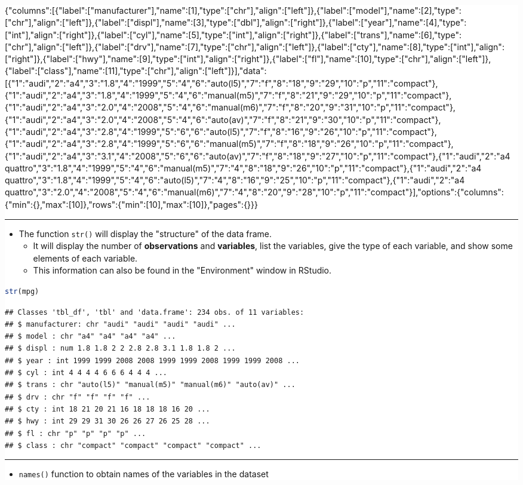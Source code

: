 {"columns":[{"label":["manufacturer"],"name":[1],"type":["chr"],"align":["left"]},{"label":["model"],"name":[2],"type":["chr"],"align":["left"]},{"label":["displ"],"name":[3],"type":["dbl"],"align":["right"]},{"label":["year"],"name":[4],"type":["int"],"align":["right"]},{"label":["cyl"],"name":[5],"type":["int"],"align":["right"]},{"label":["trans"],"name":[6],"type":["chr"],"align":["left"]},{"label":["drv"],"name":[7],"type":["chr"],"align":["left"]},{"label":["cty"],"name":[8],"type":["int"],"align":["right"]},{"label":["hwy"],"name":[9],"type":["int"],"align":["right"]},{"label":["fl"],"name":[10],"type":["chr"],"align":["left"]},{"label":["class"],"name":[11],"type":["chr"],"align":["left"]}],"data":[{"1":"audi","2":"a4","3":"1.8","4":"1999","5":"4","6":"auto(l5)","7":"f","8":"18","9":"29","10":"p","11":"compact"},{"1":"audi","2":"a4","3":"1.8","4":"1999","5":"4","6":"manual(m5)","7":"f","8":"21","9":"29","10":"p","11":"compact"},{"1":"audi","2":"a4","3":"2.0","4":"2008","5":"4","6":"manual(m6)","7":"f","8":"20","9":"31","10":"p","11":"compact"},{"1":"audi","2":"a4","3":"2.0","4":"2008","5":"4","6":"auto(av)","7":"f","8":"21","9":"30","10":"p","11":"compact"},{"1":"audi","2":"a4","3":"2.8","4":"1999","5":"6","6":"auto(l5)","7":"f","8":"16","9":"26","10":"p","11":"compact"},{"1":"audi","2":"a4","3":"2.8","4":"1999","5":"6","6":"manual(m5)","7":"f","8":"18","9":"26","10":"p","11":"compact"},{"1":"audi","2":"a4","3":"3.1","4":"2008","5":"6","6":"auto(av)","7":"f","8":"18","9":"27","10":"p","11":"compact"},{"1":"audi","2":"a4 quattro","3":"1.8","4":"1999","5":"4","6":"manual(m5)","7":"4","8":"18","9":"26","10":"p","11":"compact"},{"1":"audi","2":"a4 quattro","3":"1.8","4":"1999","5":"4","6":"auto(l5)","7":"4","8":"16","9":"25","10":"p","11":"compact"},{"1":"audi","2":"a4 quattro","3":"2.0","4":"2008","5":"4","6":"manual(m6)","7":"4","8":"20","9":"28","10":"p","11":"compact"}],"options":{"columns":{"min":{},"max":[10]},"rows":{"min":[10],"max":[10]},"pages":{}}}
  </script>
</div>


--- 

- The function `str()` will display the "structure" of the data frame.
    - It will display the number of **observations** and **variables**, list the variables, give the type of each variable, and show some elements of each variable. 
    - This information can also be found in the "Environment" window in RStudio.

```r
str(mpg)
```

```
## Classes 'tbl_df', 'tbl' and 'data.frame': 234 obs. of 11 variables:
## $ manufacturer: chr "audi" "audi" "audi" "audi" ...
## $ model : chr "a4" "a4" "a4" "a4" ...
## $ displ : num 1.8 1.8 2 2 2.8 2.8 3.1 1.8 1.8 2 ...
## $ year : int 1999 1999 2008 2008 1999 1999 2008 1999 1999 2008 ...
## $ cyl : int 4 4 4 4 6 6 6 4 4 4 ...
## $ trans : chr "auto(l5)" "manual(m5)" "manual(m6)" "auto(av)" ...
## $ drv : chr "f" "f" "f" "f" ...
## $ cty : int 18 21 20 21 16 18 18 18 16 20 ...
## $ hwy : int 29 29 31 30 26 26 27 26 25 28 ...
## $ fl : chr "p" "p" "p" "p" ...
## $ class : chr "compact" "compact" "compact" "compact" ...
```



---

-  `names()` function to obtain names of the variables in the dataset
